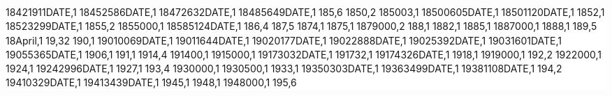 18421911DATE,1
18452586DATE,1
18472632DATE,1
18485649DATE,1
185,6
1850,2
185003,1
18500605DATE,1
18501120DATE,1
1852,1
18523299DATE,1
1855,2
1855000,1
18585124DATE,1
186,4
187,5
1874,1
1875,1
1879000,2
188,1
1882,1
1885,1
1887000,1
1888,1
189,5
18April,1
19,32
190,1
19010069DATE,1
19011644DATE,1
19020177DATE,1
19022888DATE,1
19025392DATE,1
19031601DATE,1
19055365DATE,1
1906,1
191,1
1914,4
191400,1
1915000,1
19173032DATE,1
191732,1
19174326DATE,1
1918,1
1919000,1
192,2
1922000,1
1924,1
19242996DATE,1
1927,1
193,4
1930000,1
1930500,1
1933,1
19350303DATE,1
19363499DATE,1
19381108DATE,1
194,2
19410329DATE,1
19413439DATE,1
1945,1
1948,1
1948000,1
195,6